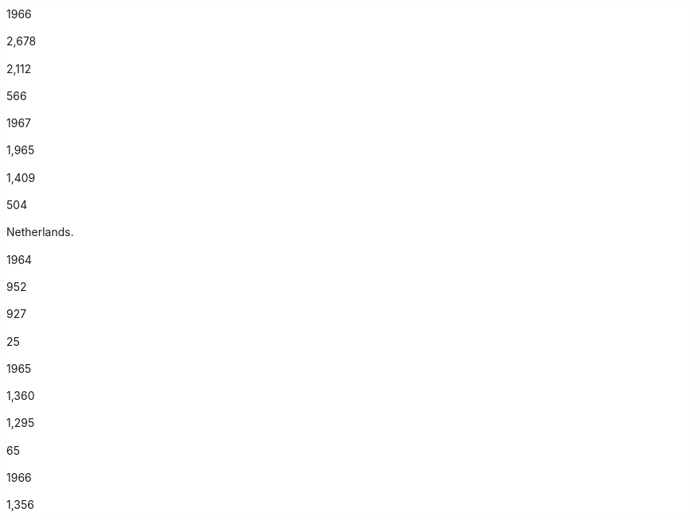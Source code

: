 </tr>

<tr>

<td><p></p></td>

<td><p>1966</p></td>

<td><p>2,678</p></td>

<td><p>2,112</p></td>

<td><p>566</p></td>

</tr>

<tr>

<td><p></p></td>

<td><p>1967</p></td>

<td><p>1,965</p></td>

<td><p>1,409</p></td>

<td><p>504</p></td>

</tr>

<tr>

<td><p>Netherlands.</p></td>

<td><p>1964</p></td>

<td><p>952</p></td>

<td><p>927</p></td>

<td><p>25</p></td>

</tr>

<tr>

<td><p></p></td>

<td><p>1965</p></td>

<td><p>1,360</p></td>

<td><p>1,295</p></td>

<td><p>65</p></td>

</tr>

<tr>

<td><p></p></td>

<td><p>1966</p></td>

<td><p>1,356</p></td>
